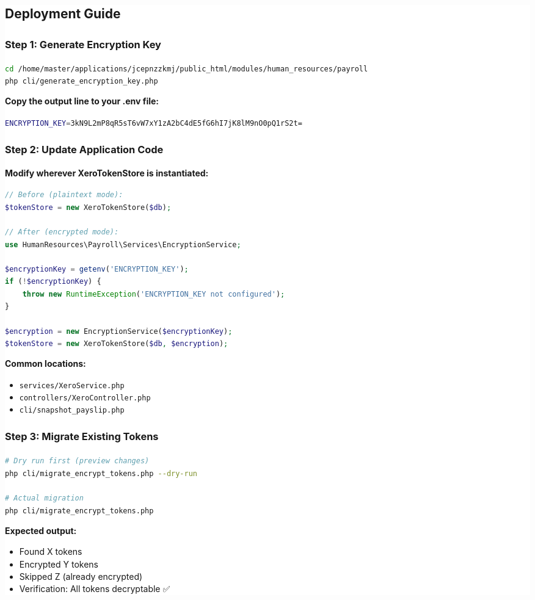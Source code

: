 
## Deployment Guide

### Step 1: Generate Encryption Key

```bash
cd /home/master/applications/jcepnzzkmj/public_html/modules/human_resources/payroll
php cli/generate_encryption_key.php
```

**Copy the output line to your .env file:**
```bash
ENCRYPTION_KEY=3kN9L2mP8qR5sT6vW7xY1zA2bC4dE5fG6hI7jK8lM9nO0pQ1rS2t=
```

### Step 2: Update Application Code

**Modify wherever XeroTokenStore is instantiated:**

```php
// Before (plaintext mode):
$tokenStore = new XeroTokenStore($db);

// After (encrypted mode):
use HumanResources\Payroll\Services\EncryptionService;

$encryptionKey = getenv('ENCRYPTION_KEY');
if (!$encryptionKey) {
    throw new RuntimeException('ENCRYPTION_KEY not configured');
}

$encryption = new EncryptionService($encryptionKey);
$tokenStore = new XeroTokenStore($db, $encryption);
```

**Common locations:**
- `services/XeroService.php`
- `controllers/XeroController.php`
- `cli/snapshot_payslip.php`

### Step 3: Migrate Existing Tokens

```bash
# Dry run first (preview changes)
php cli/migrate_encrypt_tokens.php --dry-run

# Actual migration
php cli/migrate_encrypt_tokens.php
```

**Expected output:**
- Found X tokens
- Encrypted Y tokens
- Skipped Z (already encrypted)
- Verification: All tokens decryptable ✅
